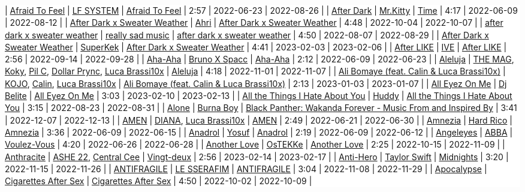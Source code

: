 | [Afraid To Feel](https://open.spotify.com/track/40SBS57su9xLiE1WqkXOVr) | [LF SYSTEM](https://open.spotify.com/artist/0HxX6imltnNXJyQhu4nsiO) | [Afraid To Feel](https://open.spotify.com/album/528LrHfHcB7PMAvyp8Obhp) | 2:57 | 2022-06-23 | 2022-08-26 |
| [After Dark](https://open.spotify.com/track/0zCgWGmDF0aih5qexATyBn) | [Mr.Kitty](https://open.spotify.com/artist/0pWwt5vGNzezEhfAcc420Y) | [Time](https://open.spotify.com/album/0PLo7Nd9uUa6shrWWOmJsQ) | 4:17 | 2022-06-09 | 2022-08-12 |
| [After Dark x Sweater Weather](https://open.spotify.com/track/5drMnds5Li20IwjUOoN4nq) | [Ahri](https://open.spotify.com/artist/72GU6xX5Bbs4XWTDuVUjEz) | [After Dark x Sweater Weather](https://open.spotify.com/album/43dQlXQ1wBYnODCBiOQSal) | 4:48 | 2022-10-04 | 2022-10-07 |
| [after dark x sweater weather](https://open.spotify.com/track/4sGPzDEbvgrtBePr2cPWiv) | [really sad music](https://open.spotify.com/artist/1ypLXSXPK2XBhdcCFMa8N3) | [after dark x sweater weather](https://open.spotify.com/album/7xZP5oKCuxb4cRlzX0sFUe) | 4:50 | 2022-08-07 | 2022-08-29 |
| [After Dark x Sweater Weather](https://open.spotify.com/track/4zMgP1HJazJJdEf6AiG8M6) | [SuperKek](https://open.spotify.com/artist/04uZcM1WjYIAuZ3R2KZFco) | [After Dark x Sweater Weather](https://open.spotify.com/album/5hdHWaJMRrgYnn2P5pf38m) | 4:41 | 2023-02-03 | 2023-02-06 |
| [After LIKE](https://open.spotify.com/track/2gYj9lubBorOPIVWsTXugG) | [IVE](https://open.spotify.com/artist/6RHTUrRF63xao58xh9FXYJ) | [After LIKE](https://open.spotify.com/album/0nzRF7khA2UDSZa9T0B6Da) | 2:56 | 2022-09-14 | 2022-09-28 |
| [Aha\-Aha](https://open.spotify.com/track/2YmkWevzHTiEyvgjdTKB3r) | [Bruno X Spacc](https://open.spotify.com/artist/5ALUgNuS421MZrrrAhM9Bv) | [Aha\-Aha](https://open.spotify.com/album/70x4V15158Bk5OE6iTtS6U) | 2:12 | 2022-06-09 | 2022-06-23 |
| [Aleluja](https://open.spotify.com/track/237xKbhpJOwAJrKrRD8ot7) | [THE MAG](https://open.spotify.com/artist/6vfjRdM3Km8PXyuCpIapD9), [Koky](https://open.spotify.com/artist/4JTacmomOV6ZmeAVHMkFOq), [Pil C](https://open.spotify.com/artist/2U1l35agymGrBDFeMIxVLG), [Dollar Prync](https://open.spotify.com/artist/3qoxj1cR3W3crV51Wg38Ux), [Luca Brassi10x](https://open.spotify.com/artist/33ngpBQcfq53FgLhpBDt8i) | [Aleluja](https://open.spotify.com/album/72xrXTgLisC8XxmpE1Yd4n) | 4:18 | 2022-11-01 | 2022-11-07 |
| [Ali Bomaye \(feat\. Calin & Luca Brassi10x\)](https://open.spotify.com/track/24IU97webXVzDUnkVjkcfF) | [KOJO](https://open.spotify.com/artist/0edxmbwC1I57fIyRCuz2FY), [Calin](https://open.spotify.com/artist/5lEkQtWa3UKlI1hj7sktcd), [Luca Brassi10x](https://open.spotify.com/artist/33ngpBQcfq53FgLhpBDt8i) | [Ali Bomaye \(feat\. Calin & Luca Brassi10x\)](https://open.spotify.com/album/4FM5zFB8fH4bBKCd7SSwIe) | 2:13 | 2023-01-03 | 2023-01-07 |
| [All Eyez On Me](https://open.spotify.com/track/0MC0XrSB9VlufcxjajG92k) | [Dj Belite](https://open.spotify.com/artist/0kDOao6cVpYBKRLPXokuDF) | [All Eyez On Me](https://open.spotify.com/album/2iDmnDgDaetfIEelbvD0gL) | 3:03 | 2023-02-10 | 2023-02-13 |
| [All the Things I Hate About You](https://open.spotify.com/track/2HbuhhxdEVbqdaJlLxOCfW) | [Huddy](https://open.spotify.com/artist/3BxsweDMcgp9gNWmG40u6f) | [All the Things I Hate About You](https://open.spotify.com/album/5BHOsQ5SYyLezRwfYN1non) | 3:15 | 2022-08-23 | 2022-08-31 |
| [Alone](https://open.spotify.com/track/0AoBY2Y3qs6dtGgOD6c91N) | [Burna Boy](https://open.spotify.com/artist/3wcj11K77LjEY1PkEazffa) | [Black Panther: Wakanda Forever \- Music From and Inspired By](https://open.spotify.com/album/06RK0wX4GqHcxBtHlVoGH5) | 3:41 | 2022-12-07 | 2022-12-13 |
| [AMEN](https://open.spotify.com/track/2B9aOXIoaKZkTQKl0bHyB0) | [DIANA](https://open.spotify.com/artist/0mtxg8pzPsL6qZ7aoK0yBX), [Luca Brassi10x](https://open.spotify.com/artist/533p900oXrV93rJupPWvF2) | [AMEN](https://open.spotify.com/album/0q1XEC8pejP51lXMwQhYgU) | 2:49 | 2022-06-21 | 2022-06-30 |
| [Amnezia](https://open.spotify.com/track/2ksZ5j5llgxyHP2RTRi3k9) | [Hard Rico](https://open.spotify.com/artist/4Vmja4orT3sZ2F3x3DanBZ) | [Amnezia](https://open.spotify.com/album/5EsoxFXIJAYXhq0qdM2NCU) | 3:36 | 2022-06-09 | 2022-06-15 |
| [Anadrol](https://open.spotify.com/track/4MvQzXZayaC5bdVtl0k5Mb) | [Yosuf](https://open.spotify.com/artist/0pceb68in41LfgvQbkvCzg) | [Anadrol](https://open.spotify.com/album/3i6X2dXrh0cUEmnYc0pPGy) | 2:19 | 2022-06-09 | 2022-06-12 |
| [Angeleyes](https://open.spotify.com/track/7rWgGyRK7RAqAAXy4bLft9) | [ABBA](https://open.spotify.com/artist/0LcJLqbBmaGUft1e9Mm8HV) | [Voulez\-Vous](https://open.spotify.com/album/7iLuHJkrb9KHPkMgddYigh) | 4:20 | 2022-06-26 | 2022-06-28 |
| [Another Love](https://open.spotify.com/track/6Hh6pxNSScePI9zjKBIUg2) | [OsTEKKe](https://open.spotify.com/artist/2UXpQhhV4lKrBCHezLbWoA) | [Another Love](https://open.spotify.com/album/0icW8M6Y5f3Vs8DNhWhtbt) | 2:25 | 2022-10-15 | 2022-11-09 |
| [Anthracite](https://open.spotify.com/track/2AoDYFB8sKWZunF2hS6Nxh) | [ASHE 22](https://open.spotify.com/artist/3tTvSeZiFDP3CY5EdPGcR4), [Central Cee](https://open.spotify.com/artist/5H4yInM5zmHqpKIoMNAx4r) | [Vingt\-deux](https://open.spotify.com/album/3fmOPx6xuF1RA9yPunOwis) | 2:56 | 2023-02-14 | 2023-02-17 |
| [Anti\-Hero](https://open.spotify.com/track/0V3wPSX9ygBnCm8psDIegu) | [Taylor Swift](https://open.spotify.com/artist/06HL4z0CvFAxyc27GXpf02) | [Midnights](https://open.spotify.com/album/151w1FgRZfnKZA9FEcg9Z3) | 3:20 | 2022-11-15 | 2022-11-26 |
| [ANTIFRAGILE](https://open.spotify.com/track/4fsQ0K37TOXa3hEQfjEic1) | [LE SSERAFIM](https://open.spotify.com/artist/4SpbR6yFEvexJuaBpgAU5p) | [ANTIFRAGILE](https://open.spotify.com/album/3u0ggfmK0vjuHMNdUbtaa9) | 3:04 | 2022-11-08 | 2022-11-29 |
| [Apocalypse](https://open.spotify.com/track/3AVrVz5rK8Hrqo9YGiVGN5) | [Cigarettes After Sex](https://open.spotify.com/artist/1QAJqy2dA3ihHBFIHRphZj) | [Cigarettes After Sex](https://open.spotify.com/album/5bP82ZIls6rzhpf5Qu6AzC) | 4:50 | 2022-10-02 | 2022-10-09 |